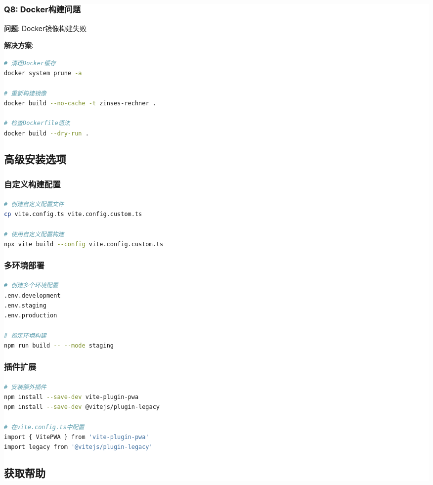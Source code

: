 ### Q8: Docker构建问题

**问题**: Docker镜像构建失败

**解决方案**:
```bash
# 清理Docker缓存
docker system prune -a

# 重新构建镜像
docker build --no-cache -t zinses-rechner .

# 检查Dockerfile语法
docker build --dry-run .
```

## 高级安装选项

### 自定义构建配置

```bash
# 创建自定义配置文件
cp vite.config.ts vite.config.custom.ts

# 使用自定义配置构建
npx vite build --config vite.config.custom.ts
```

### 多环境部署

```bash
# 创建多个环境配置
.env.development
.env.staging
.env.production

# 指定环境构建
npm run build -- --mode staging
```

### 插件扩展

```bash
# 安装额外插件
npm install --save-dev vite-plugin-pwa
npm install --save-dev @vitejs/plugin-legacy

# 在vite.config.ts中配置
import { VitePWA } from 'vite-plugin-pwa'
import legacy from '@vitejs/plugin-legacy'
```

## 获取帮助
